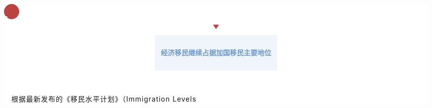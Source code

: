 <section style="display: inline-block;border-width: 1px;border-style: solid;border-color: rgb(188, 65, 65);background-color: rgb(188, 65, 65);width: 1.8em;height: 1.8em;line-height: 1.8em;border-radius: 100%;margin-left: auto;margin-right: auto;font-size: 16px;color: rgb(255, 255, 255);"><p><strong>1</strong></p></section></section><section style="text-align: center;"><section style="display: inline-block;width: 0px;height: 0px;vertical-align: top;overflow: hidden;border-style: solid;border-width: 9px 6px 0px;border-color: rgb(188, 65, 65) rgba(255, 255, 255, 0) rgba(255, 255, 255, 0);"><svg viewBox="0 0 1 1" style="float:left;line-height:0;width:0;vertical-align:top;"></svg></section></section><section style="margin-bottom: 10px;text-align: center;justify-content: center;display: flex;flex-flow: row;"><section style="display: inline-block;width: auto;vertical-align: middle;background-color: rgba(109, 155, 209, 0.1);min-width: 10%;flex: 0 0 auto;height: auto;align-self: center;padding: 12px;"><section style="color: rgb(109, 155, 209);text-align: justify;"><p style="text-wrap-mode: wrap;"><strong>经济移民继续占据加国移民主要地位</strong><br></p></section></section></section><section style="font-size: 14px;padding-right: 15px;padding-left: 15px;letter-spacing: 1px;"><p style="text-wrap-mode: wrap;"><br></p><p style="text-wrap-mode: wrap;">根据最新发布的《移民水平计划》（Immigration Levels